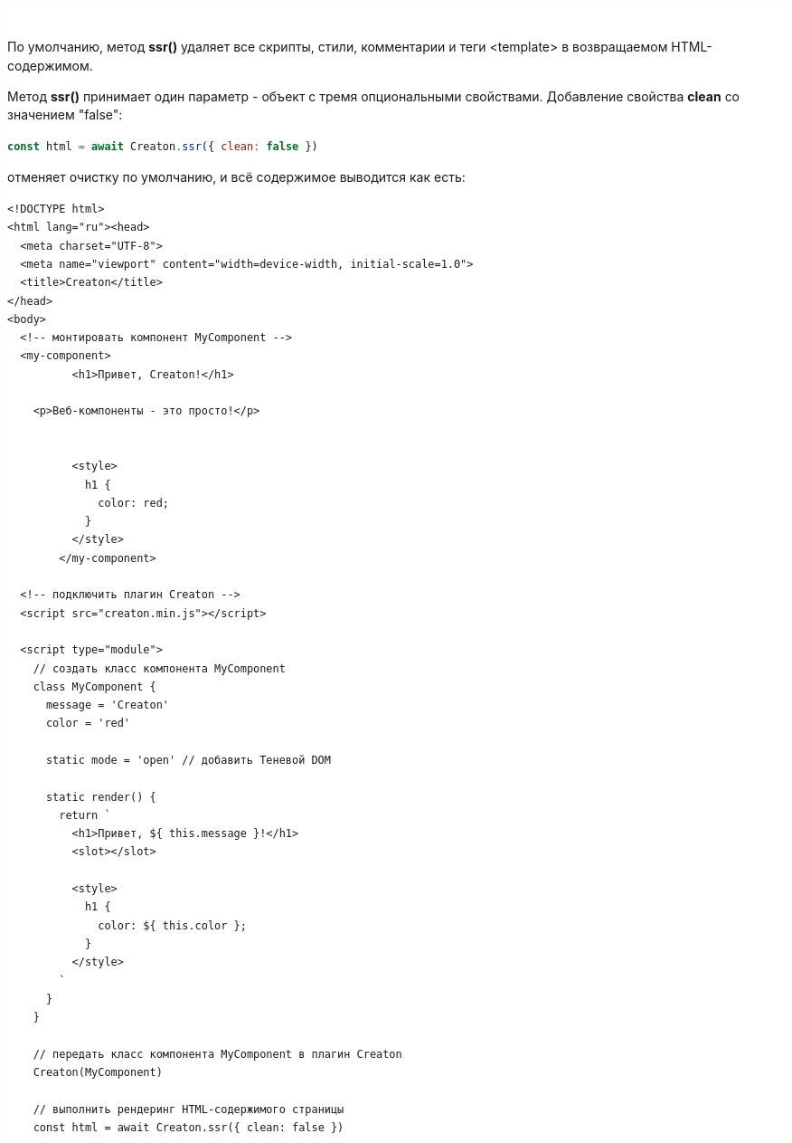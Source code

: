 <br>

По умолчанию, метод **ssr()** удаляет все скрипты, стили, комментарии и теги &lt;template&gt; в возвращаемом HTML-содержимом.

Метод **ssr()** принимает один параметр - объект с тремя опциональными свойствами. Добавление свойства **clean** со значением "false":

```js
const html = await Creaton.ssr({ clean: false })
```

отменяет очистку по умолчанию, и всё содержимое выводится как есть:

```
<!DOCTYPE html>
<html lang="ru"><head>
  <meta charset="UTF-8">
  <meta name="viewport" content="width=device-width, initial-scale=1.0">
  <title>Creaton</title>
</head>
<body>
  <!-- монтировать компонент MyComponent -->
  <my-component>
          <h1>Привет, Creaton!</h1>
          
    <p>Веб-компоненты - это просто!</p>
  
          
          <style>
            h1 {
              color: red;
            }
          </style>
        </my-component>

  <!-- подключить плагин Creaton -->
  <script src="creaton.min.js"></script>

  <script type="module">
    // создать класс компонента MyComponent
    class MyComponent {
      message = 'Creaton'
      color = 'red'

      static mode = 'open' // добавить Теневой DOM

      static render() {
        return `
          <h1>Привет, ${ this.message }!</h1>
          <slot></slot>
          
          <style>
            h1 {
              color: ${ this.color };
            }
          </style>
        `
      }
    }

    // передать класс компонента MyComponent в плагин Creaton
    Creaton(MyComponent)

    // выполнить рендеринг HTML-содержимого страницы
    const html = await Creaton.ssr({ clean: false })
```